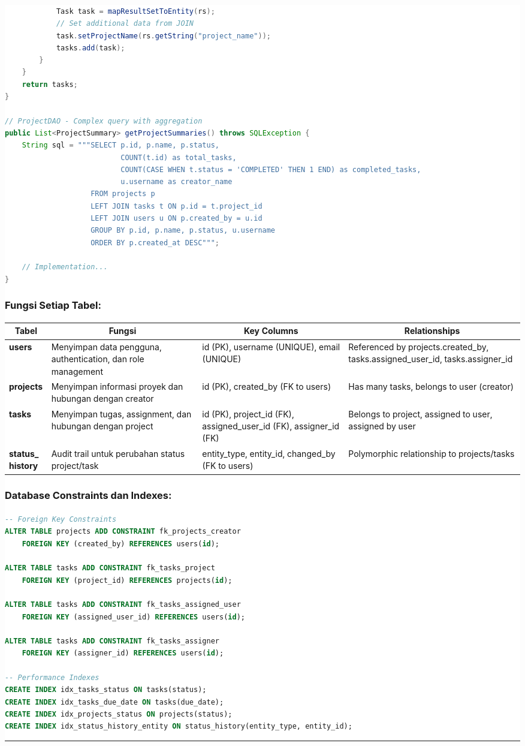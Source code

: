 ```java
            Task task = mapResultSetToEntity(rs);
            // Set additional data from JOIN
            task.setProjectName(rs.getString("project_name"));
            tasks.add(task);
        }
    }
    return tasks;
}

// ProjectDAO - Complex query with aggregation
public List<ProjectSummary> getProjectSummaries() throws SQLException {
    String sql = """SELECT p.id, p.name, p.status,
                           COUNT(t.id) as total_tasks,
                           COUNT(CASE WHEN t.status = 'COMPLETED' THEN 1 END) as completed_tasks,
                           u.username as creator_name
                    FROM projects p
                    LEFT JOIN tasks t ON p.id = t.project_id
                    LEFT JOIN users u ON p.created_by = u.id
                    GROUP BY p.id, p.name, p.status, u.username
                    ORDER BY p.created_at DESC""";

    // Implementation...
}
```

### Fungsi Setiap Tabel:

| Tabel              | Fungsi                                                       | Key Columns                                                       | Relationships                                                                |
| ------------------ | ------------------------------------------------------------ | ----------------------------------------------------------------- | ---------------------------------------------------------------------------- |
| **users**          | Menyimpan data pengguna, authentication, dan role management | id (PK), username (UNIQUE), email (UNIQUE)                        | Referenced by projects.created_by, tasks.assigned_user_id, tasks.assigner_id |
| **projects**       | Menyimpan informasi proyek dan hubungan dengan creator       | id (PK), created_by (FK to users)                                 | Has many tasks, belongs to user (creator)                                    |
| **tasks**          | Menyimpan tugas, assignment, dan hubungan dengan project     | id (PK), project_id (FK), assigned_user_id (FK), assigner_id (FK) | Belongs to project, assigned to user, assigned by user                       |
| **status_history** | Audit trail untuk perubahan status project/task              | entity_type, entity_id, changed_by (FK to users)                  | Polymorphic relationship to projects/tasks                                   |

### Database Constraints dan Indexes:

```sql
-- Foreign Key Constraints
ALTER TABLE projects ADD CONSTRAINT fk_projects_creator
    FOREIGN KEY (created_by) REFERENCES users(id);

ALTER TABLE tasks ADD CONSTRAINT fk_tasks_project
    FOREIGN KEY (project_id) REFERENCES projects(id);

ALTER TABLE tasks ADD CONSTRAINT fk_tasks_assigned_user
    FOREIGN KEY (assigned_user_id) REFERENCES users(id);

ALTER TABLE tasks ADD CONSTRAINT fk_tasks_assigner
    FOREIGN KEY (assigner_id) REFERENCES users(id);

-- Performance Indexes
CREATE INDEX idx_tasks_status ON tasks(status);
CREATE INDEX idx_tasks_due_date ON tasks(due_date);
CREATE INDEX idx_projects_status ON projects(status);
CREATE INDEX idx_status_history_entity ON status_history(entity_type, entity_id);
```

---